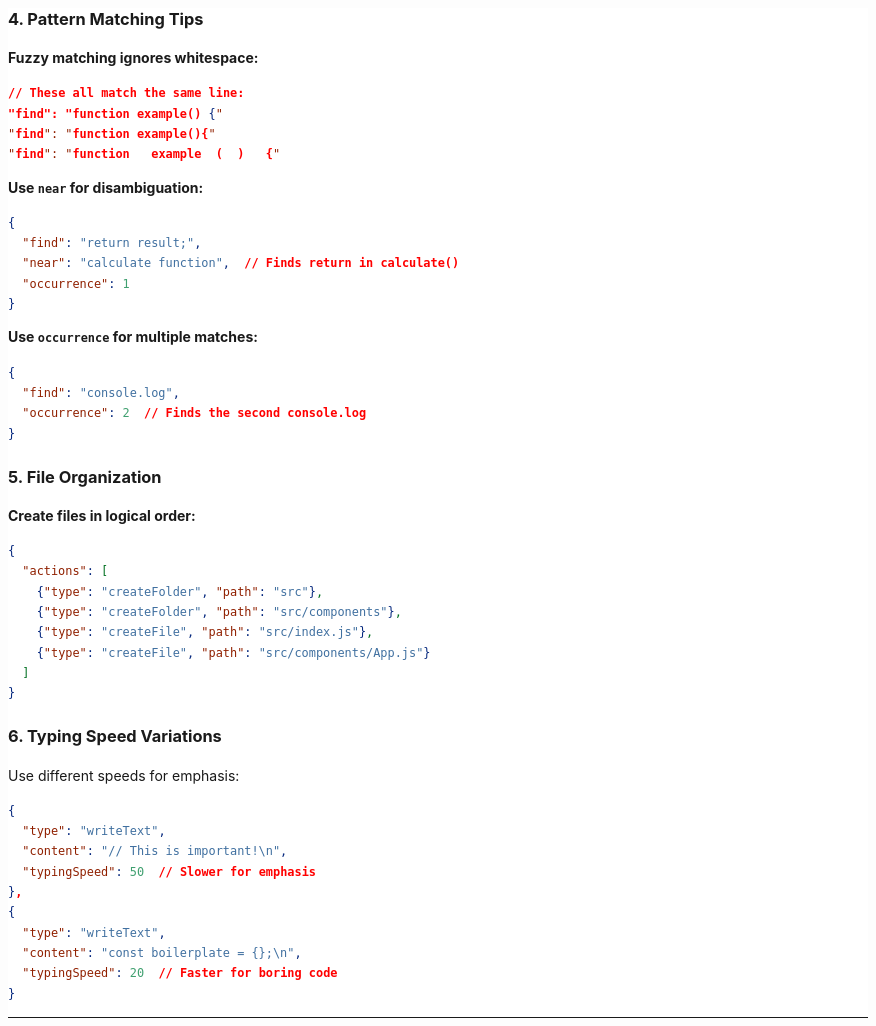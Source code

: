 ### 4. Pattern Matching Tips

**Fuzzy matching ignores whitespace:**
```json
// These all match the same line:
"find": "function example() {"
"find": "function example(){"
"find": "function   example  (  )   {"
```

**Use `near` for disambiguation:**
```json
{
  "find": "return result;",
  "near": "calculate function",  // Finds return in calculate()
  "occurrence": 1
}
```

**Use `occurrence` for multiple matches:**
```json
{
  "find": "console.log",
  "occurrence": 2  // Finds the second console.log
}
```

### 5. File Organization

**Create files in logical order:**
```json
{
  "actions": [
    {"type": "createFolder", "path": "src"},
    {"type": "createFolder", "path": "src/components"},
    {"type": "createFile", "path": "src/index.js"},
    {"type": "createFile", "path": "src/components/App.js"}
  ]
}
```

### 6. Typing Speed Variations

Use different speeds for emphasis:
```json
{
  "type": "writeText",
  "content": "// This is important!\n",
  "typingSpeed": 50  // Slower for emphasis
},
{
  "type": "writeText",
  "content": "const boilerplate = {};\n",
  "typingSpeed": 20  // Faster for boring code
}
```

---